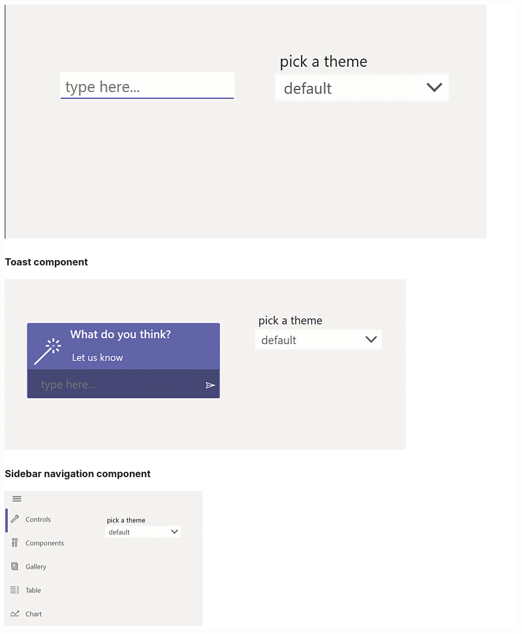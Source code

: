 ![Textinput component](assets/Textinput-component.gif)

### Toast component

![Toast component](assets/Toast-component.gif)

### Sidebar navigation component

![Sidebar navigation component](assets/Sidebar-navigation-component.gif)
